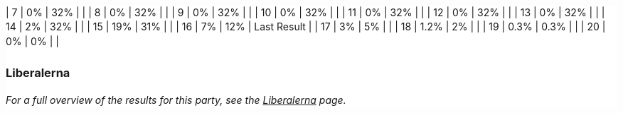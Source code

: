 | 7 | 0% | 32% |  |
| 8 | 0% | 32% |  |
| 9 | 0% | 32% |  |
| 10 | 0% | 32% |  |
| 11 | 0% | 32% |  |
| 12 | 0% | 32% |  |
| 13 | 0% | 32% |  |
| 14 | 2% | 32% |  |
| 15 | 19% | 31% |  |
| 16 | 7% | 12% | Last Result |
| 17 | 3% | 5% |  |
| 18 | 1.2% | 2% |  |
| 19 | 0.3% | 0.3% |  |
| 20 | 0% | 0% |  |

### Liberalerna

*For a full overview of the results for this party, see the [Liberalerna](party-liberalerna.html) page.*
